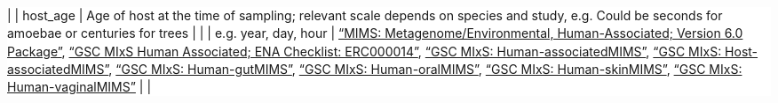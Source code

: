 |                                                                   | host_age                       | Age of host at the time of sampling; relevant scale depends on species and study, e.g. Could be seconds for amoebae or centuries for trees                                                                                                                                                                                                                                                                                                                                                                                                              |                                                            |                                                                                                                                                                                                                                                                                                                                                                                                                                                                                                                                                                                                                                                                                                                                                                                                                                                                                                                                                                                                     | e.g. year, day, hour                                                                                                                                                                                                                                                                                                                                                                                                                                                                                                                                                                                                                                                                                                                                                                                           | [“MIMS: Metagenome/Environmental, Human-Associated; Version 6.0 Package”](https://www.ncbi.nlm.nih.gov/biosample/docs/packages/MIMS.me.human-associated.5.0/), [“GSC MIxS Human Associated; ENA Checklist: ERC000014”](https://www.ebi.ac.uk/ena/browser/view/ERC000014), [“GSC MIxS: Human-associatedMIMS”](https://genomicsstandardsconsortium.github.io/mixs/Human-associatedMIMS/), [“GSC MIxS: Host-associatedMIMS”](https://genomicsstandardsconsortium.github.io/mixs/Host-associatedMIMS/), [“GSC MIxS: Human-gutMIMS”](https://genomicsstandardsconsortium.github.io/mixs/Human-gutMIMS/), [“GSC MIxS: Human-oralMIMS”](https://genomicsstandardsconsortium.github.io/mixs/Human-oralMIMS/), [“GSC MIxS: Human-skinMIMS”](https://genomicsstandardsconsortium.github.io/mixs/Human-skinMIMS/), [“GSC MIxS: Human-vaginalMIMS”](https://genomicsstandardsconsortium.github.io/mixs/Human-vaginalMIMS/) |                                                                                     |